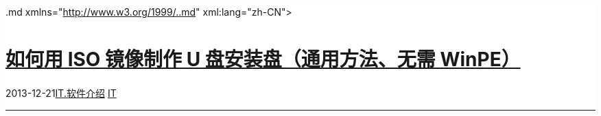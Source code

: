 <!DOCTYPE.md>
.md xmlns="http://www.w3.org/1999/..md" xml:lang="zh-CN">
<head>
<meta http-equiv="Content-Type" content="text.md; charset=utf-8" />
<meta name="generator" content="Python script by program.think@gmail.com" />
<meta name="provider" content="program-think.blogspot.com" />
<link type="text/css" rel="stylesheet" href="../../css/program-think.css" />
<title>如何用 ISO 镜像制作 U 盘安装盘（通用方法、无需 WinPE） - 编程随想的博客</title>
</head>
<body>
<div id="main" style="width:100%;">
<h1><a href="../../index.md" title="回到首页">如何用 ISO 镜像制作 U 盘安装盘（通用方法、无需 WinPE）</a></h1>
<div class="post-info"><span class="date-header">2013-12-21</span><a href="../../tags/IT.E8BDAFE4BBB6E4BB8BE7BB8D.md" class="tag">IT.软件介绍</a> <a href="../../tags/IT.md" class="tag">IT</a> </div>
<hr>
<div class="post">